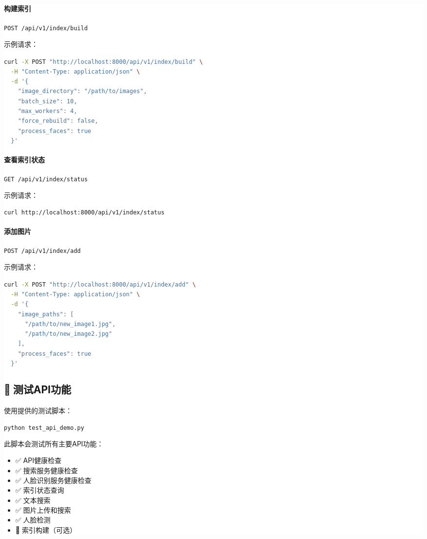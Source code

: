 #### 构建索引
```bash
POST /api/v1/index/build
```

示例请求：
```bash
curl -X POST "http://localhost:8000/api/v1/index/build" \
  -H "Content-Type: application/json" \
  -d '{
    "image_directory": "/path/to/images",
    "batch_size": 10,
    "max_workers": 4,
    "force_rebuild": false,
    "process_faces": true
  }'
```

#### 查看索引状态
```bash
GET /api/v1/index/status
```

示例请求：
```bash
curl http://localhost:8000/api/v1/index/status
```

#### 添加图片
```bash
POST /api/v1/index/add
```

示例请求：
```bash
curl -X POST "http://localhost:8000/api/v1/index/add" \
  -H "Content-Type: application/json" \
  -d '{
    "image_paths": [
      "/path/to/new_image1.jpg",
      "/path/to/new_image2.jpg"
    ],
    "process_faces": true
  }'
```

## 🧪 测试API功能

使用提供的测试脚本：

```bash
python test_api_demo.py
```

此脚本会测试所有主要API功能：
- ✅ API健康检查
- ✅ 搜索服务健康检查  
- ✅ 人脸识别服务健康检查
- ✅ 索引状态查询
- ✅ 文本搜索
- ✅ 图片上传和搜索
- ✅ 人脸检测
- 🔄 索引构建（可选）
